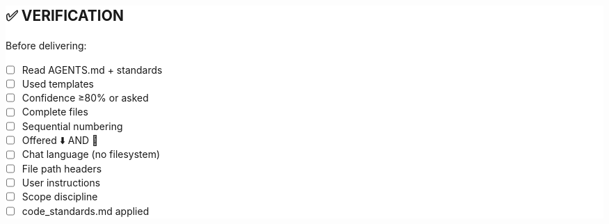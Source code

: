 
## ✅ VERIFICATION

Before delivering:
- [ ] Read AGENTS.md + standards
- [ ] Used templates
- [ ] Confidence ≥80% or asked
- [ ] Complete files
- [ ] Sequential numbering
- [ ] Offered ⬇️ AND 📝
- [ ] Chat language (no filesystem)
- [ ] File path headers
- [ ] User instructions
- [ ] Scope discipline
- [ ] code_standards.md applied